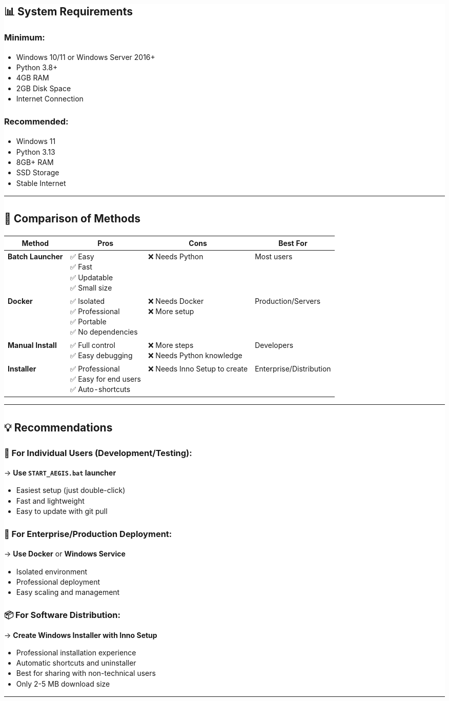 
## 📊 System Requirements

### Minimum:
- Windows 10/11 or Windows Server 2016+
- Python 3.8+
- 4GB RAM
- 2GB Disk Space
- Internet Connection

### Recommended:
- Windows 11
- Python 3.13
- 8GB+ RAM
- SSD Storage
- Stable Internet

---

## 🎯 Comparison of Methods

| Method | Pros | Cons | Best For |
|--------|------|------|----------|
| **Batch Launcher** | ✅ Easy<br>✅ Fast<br>✅ Updatable<br>✅ Small size | ❌ Needs Python | Most users |
| **Docker** | ✅ Isolated<br>✅ Professional<br>✅ Portable<br>✅ No dependencies | ❌ Needs Docker<br>❌ More setup | Production/Servers |
| **Manual Install** | ✅ Full control<br>✅ Easy debugging | ❌ More steps<br>❌ Needs Python knowledge | Developers |
| **Installer** | ✅ Professional<br>✅ Easy for end users<br>✅ Auto-shortcuts | ❌ Needs Inno Setup to create | Enterprise/Distribution |

---

## 💡 Recommendations

### 👤 For Individual Users (Development/Testing):
→ **Use `START_AEGIS.bat` launcher**
- Easiest setup (just double-click)
- Fast and lightweight
- Easy to update with git pull

### 🏢 For Enterprise/Production Deployment:
→ **Use Docker** or **Windows Service**
- Isolated environment
- Professional deployment
- Easy scaling and management

### 📦 For Software Distribution:
→ **Create Windows Installer with Inno Setup**
- Professional installation experience
- Automatic shortcuts and uninstaller
- Best for sharing with non-technical users
- Only 2-5 MB download size

---